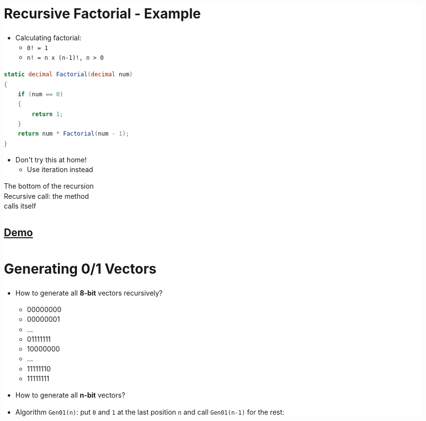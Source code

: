 

# Recursive Factorial - Example
- Calculating factorial:
  - `0! = 1`
  - `n! = n x (n-1)!, n > 0`

```cs
static decimal Factorial(decimal num)
{
    if (num == 0)
	{
        return 1;
	}
	return num * Factorial(num - 1);
} 
```
- Don't try this at home!
  - Use iteration instead

<div class="fragment balloon" style="width:300px; top:51%; left:35%">The bottom of the recursion</div>
<div class="fragment balloon" style="width:200px; top:66%; left:65%">Recursive call: the method calls itself</div>



##  [Demo]()


# Generating 0/1 Vectors
- How to generate all **8-bit** vectors recursively?
  - 00000000
  - 00000001
  - ...
  - 01111111
  - 10000000
  - ...
  - 11111110
  - 11111111
- How to generate all **n-bit** vectors?




- Algorithm `Gen01(n)`: put `0` and `1` at the last position `n` and call `Gen01(n-1)` for the rest:
